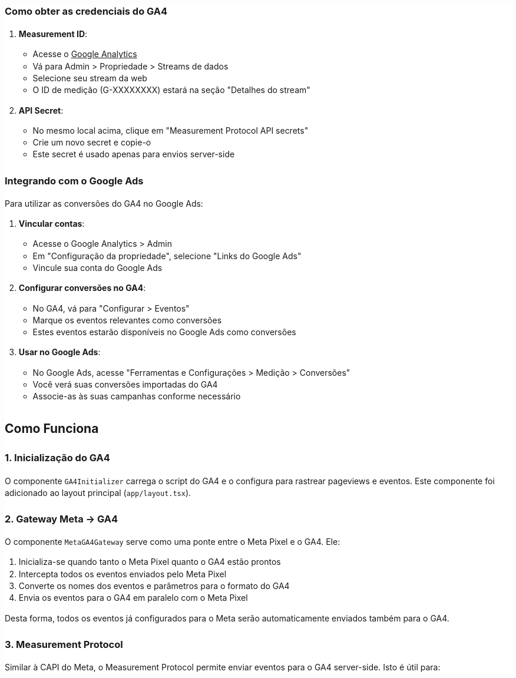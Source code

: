 ### Como obter as credenciais do GA4

1. **Measurement ID**:
   - Acesse o [Google Analytics](https://analytics.google.com/)
   - Vá para Admin > Propriedade > Streams de dados
   - Selecione seu stream da web
   - O ID de medição (G-XXXXXXXX) estará na seção "Detalhes do stream"

2. **API Secret**:
   - No mesmo local acima, clique em "Measurement Protocol API secrets"
   - Crie um novo secret e copie-o
   - Este secret é usado apenas para envios server-side

### Integrando com o Google Ads

Para utilizar as conversões do GA4 no Google Ads:

1. **Vincular contas**:
   - Acesse o Google Analytics > Admin
   - Em "Configuração da propriedade", selecione "Links do Google Ads"
   - Vincule sua conta do Google Ads

2. **Configurar conversões no GA4**:
   - No GA4, vá para "Configurar > Eventos"
   - Marque os eventos relevantes como conversões
   - Estes eventos estarão disponíveis no Google Ads como conversões

3. **Usar no Google Ads**:
   - No Google Ads, acesse "Ferramentas e Configurações > Medição > Conversões"
   - Você verá suas conversões importadas do GA4
   - Associe-as às suas campanhas conforme necessário

## Como Funciona

### 1. Inicialização do GA4

O componente `GA4Initializer` carrega o script do GA4 e o configura para rastrear pageviews e eventos. Este componente foi adicionado ao layout principal (`app/layout.tsx`).

### 2. Gateway Meta -> GA4

O componente `MetaGA4Gateway` serve como uma ponte entre o Meta Pixel e o GA4. Ele:

1. Inicializa-se quando tanto o Meta Pixel quanto o GA4 estão prontos
2. Intercepta todos os eventos enviados pelo Meta Pixel
3. Converte os nomes dos eventos e parâmetros para o formato do GA4
4. Envia os eventos para o GA4 em paralelo com o Meta Pixel

Desta forma, todos os eventos já configurados para o Meta serão automaticamente enviados também para o GA4.

### 3. Measurement Protocol

Similar à CAPI do Meta, o Measurement Protocol permite enviar eventos para o GA4 server-side. Isto é útil para:
